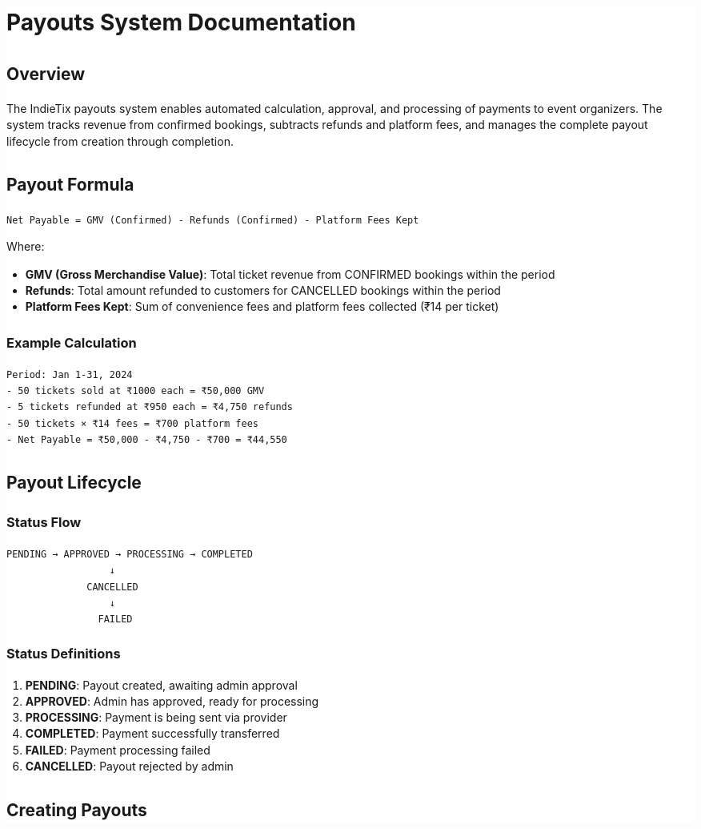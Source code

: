 # Payouts System Documentation

## Overview

The IndieTix payouts system enables automated calculation, approval, and processing of payments to event organizers. The system tracks revenue from confirmed bookings, subtracts refunds and platform fees, and manages the complete payout lifecycle from creation through completion.

## Payout Formula

```
Net Payable = GMV (Confirmed) - Refunds (Confirmed) - Platform Fees Kept
```

Where:
- **GMV (Gross Merchandise Value)**: Total ticket revenue from CONFIRMED bookings within the period
- **Refunds**: Total amount refunded to customers for CANCELLED bookings within the period
- **Platform Fees Kept**: Sum of convenience fees and platform fees collected (₹14 per ticket)

### Example Calculation

```
Period: Jan 1-31, 2024
- 50 tickets sold at ₹1000 each = ₹50,000 GMV
- 5 tickets refunded at ₹950 each = ₹4,750 refunds
- 50 tickets × ₹14 fees = ₹700 platform fees
- Net Payable = ₹50,000 - ₹4,750 - ₹700 = ₹44,550
```

## Payout Lifecycle

### Status Flow

```
PENDING → APPROVED → PROCESSING → COMPLETED
                  ↓
              CANCELLED
                  ↓
                FAILED
```

### Status Definitions

1. **PENDING**: Payout created, awaiting admin approval
2. **APPROVED**: Admin has approved, ready for processing
3. **PROCESSING**: Payment is being sent via provider
4. **COMPLETED**: Payment successfully transferred
5. **FAILED**: Payment processing failed
6. **CANCELLED**: Payout rejected by admin

## Creating Payouts
